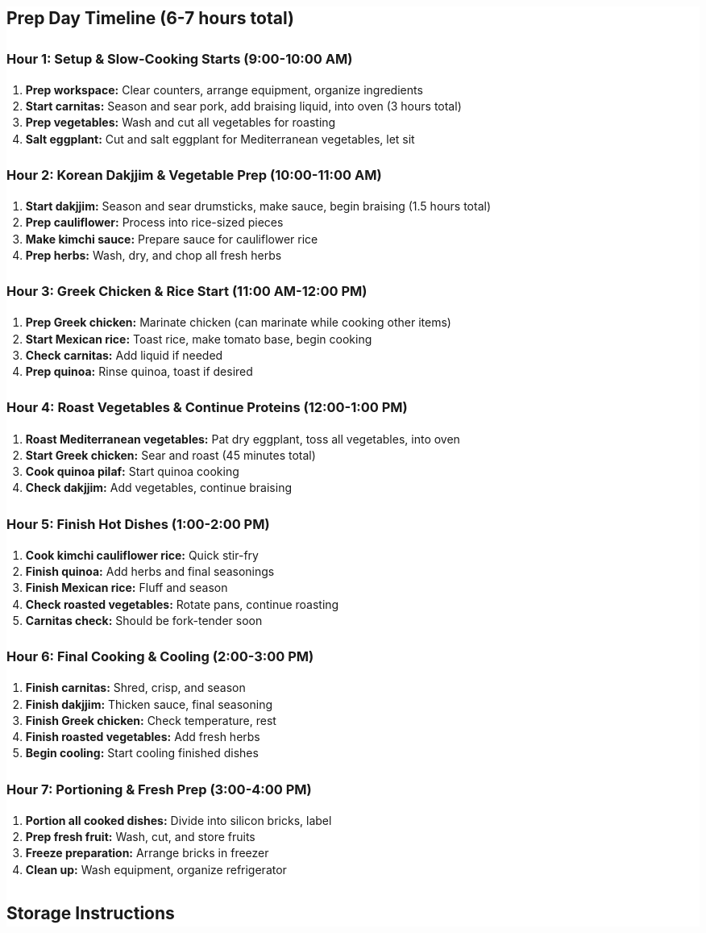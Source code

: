 ## Prep Day Timeline (6-7 hours total)

### Hour 1: Setup & Slow-Cooking Starts (9:00-10:00 AM)
1. **Prep workspace:** Clear counters, arrange equipment, organize ingredients
2. **Start carnitas:** Season and sear pork, add braising liquid, into oven (3 hours total)
3. **Prep vegetables:** Wash and cut all vegetables for roasting
4. **Salt eggplant:** Cut and salt eggplant for Mediterranean vegetables, let sit

### Hour 2: Korean Dakjjim & Vegetable Prep (10:00-11:00 AM)
1. **Start dakjjim:** Season and sear drumsticks, make sauce, begin braising (1.5 hours total)
2. **Prep cauliflower:** Process into rice-sized pieces
3. **Make kimchi sauce:** Prepare sauce for cauliflower rice
4. **Prep herbs:** Wash, dry, and chop all fresh herbs

### Hour 3: Greek Chicken & Rice Start (11:00 AM-12:00 PM)
1. **Prep Greek chicken:** Marinate chicken (can marinate while cooking other items)
2. **Start Mexican rice:** Toast rice, make tomato base, begin cooking
3. **Check carnitas:** Add liquid if needed
4. **Prep quinoa:** Rinse quinoa, toast if desired

### Hour 4: Roast Vegetables & Continue Proteins (12:00-1:00 PM)
1. **Roast Mediterranean vegetables:** Pat dry eggplant, toss all vegetables, into oven
2. **Start Greek chicken:** Sear and roast (45 minutes total)
3. **Cook quinoa pilaf:** Start quinoa cooking
4. **Check dakjjim:** Add vegetables, continue braising

### Hour 5: Finish Hot Dishes (1:00-2:00 PM)
1. **Cook kimchi cauliflower rice:** Quick stir-fry
2. **Finish quinoa:** Add herbs and final seasonings
3. **Finish Mexican rice:** Fluff and season
4. **Check roasted vegetables:** Rotate pans, continue roasting
5. **Carnitas check:** Should be fork-tender soon

### Hour 6: Final Cooking & Cooling (2:00-3:00 PM)
1. **Finish carnitas:** Shred, crisp, and season
2. **Finish dakjjim:** Thicken sauce, final seasoning
3. **Finish Greek chicken:** Check temperature, rest
4. **Finish roasted vegetables:** Add fresh herbs
5. **Begin cooling:** Start cooling finished dishes

### Hour 7: Portioning & Fresh Prep (3:00-4:00 PM)
1. **Portion all cooked dishes:** Divide into silicon bricks, label
2. **Prep fresh fruit:** Wash, cut, and store fruits
3. **Freeze preparation:** Arrange bricks in freezer
4. **Clean up:** Wash equipment, organize refrigerator

## Storage Instructions
